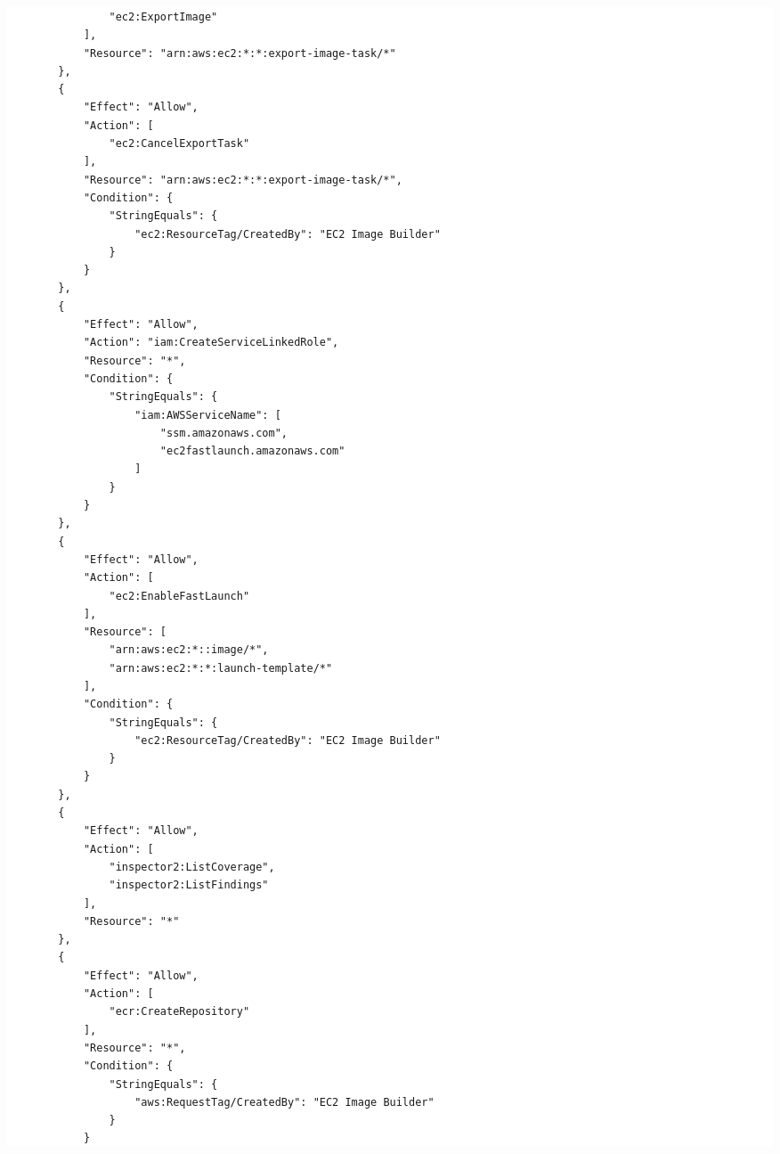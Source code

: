 ```
                "ec2:ExportImage"
            ],
            "Resource": "arn:aws:ec2:*:*:export-image-task/*"
        },
        {
            "Effect": "Allow",
            "Action": [
                "ec2:CancelExportTask"
            ],
            "Resource": "arn:aws:ec2:*:*:export-image-task/*",
            "Condition": {
                "StringEquals": {
                    "ec2:ResourceTag/CreatedBy": "EC2 Image Builder"
                }
            }
        },
        {
            "Effect": "Allow",
            "Action": "iam:CreateServiceLinkedRole",
            "Resource": "*",
            "Condition": {
                "StringEquals": {
                    "iam:AWSServiceName": [
                        "ssm.amazonaws.com",
                        "ec2fastlaunch.amazonaws.com"
                    ]
                }
            }
        },
        {
            "Effect": "Allow",
            "Action": [
                "ec2:EnableFastLaunch"
            ],
            "Resource": [
                "arn:aws:ec2:*::image/*",
                "arn:aws:ec2:*:*:launch-template/*"
            ],
            "Condition": {
                "StringEquals": {
                    "ec2:ResourceTag/CreatedBy": "EC2 Image Builder"
                }
            }
        },
        {
            "Effect": "Allow",
            "Action": [
                "inspector2:ListCoverage",
                "inspector2:ListFindings"
            ],
            "Resource": "*"
        },
        {
            "Effect": "Allow",
            "Action": [
                "ecr:CreateRepository"
            ],
            "Resource": "*",
            "Condition": {
                "StringEquals": {
                    "aws:RequestTag/CreatedBy": "EC2 Image Builder"
                }
            }
```